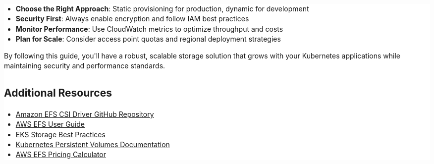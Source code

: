 - **Choose the Right Approach**: Static provisioning for production, dynamic for development
- **Security First**: Always enable encryption and follow IAM best practices  
- **Monitor Performance**: Use CloudWatch metrics to optimize throughput and costs
- **Plan for Scale**: Consider access point quotas and regional deployment strategies

By following this guide, you'll have a robust, scalable storage solution that grows with your Kubernetes applications while maintaining security and performance standards.

## Additional Resources

- [Amazon EFS CSI Driver GitHub Repository](https://github.com/kubernetes-sigs/aws-efs-csi-driver)
- [AWS EFS User Guide](https://docs.aws.amazon.com/efs/latest/ug/)
- [EKS Storage Best Practices](https://docs.aws.amazon.com/eks/latest/userguide/storage.html)
- [Kubernetes Persistent Volumes Documentation](https://kubernetes.io/docs/concepts/storage/persistent-volumes/)
- [AWS EFS Pricing Calculator](https://aws.amazon.com/efs/pricing/)